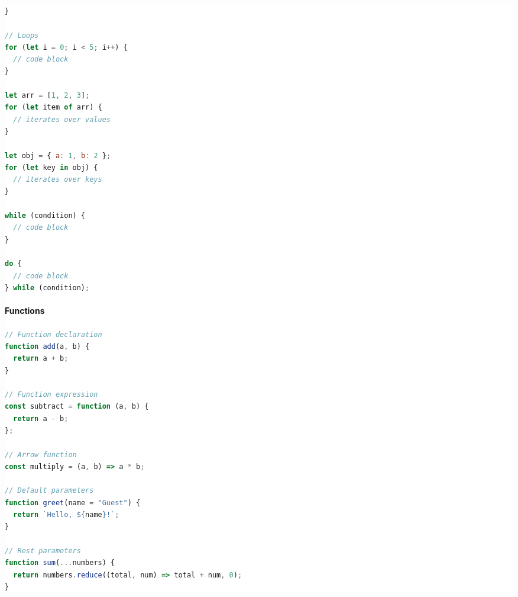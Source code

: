 ```javascript
}

// Loops
for (let i = 0; i < 5; i++) {
  // code block
}

let arr = [1, 2, 3];
for (let item of arr) {
  // iterates over values
}

let obj = { a: 1, b: 2 };
for (let key in obj) {
  // iterates over keys
}

while (condition) {
  // code block
}

do {
  // code block
} while (condition);
```

#### Functions

```javascript
// Function declaration
function add(a, b) {
  return a + b;
}

// Function expression
const subtract = function (a, b) {
  return a - b;
};

// Arrow function
const multiply = (a, b) => a * b;

// Default parameters
function greet(name = "Guest") {
  return `Hello, ${name}!`;
}

// Rest parameters
function sum(...numbers) {
  return numbers.reduce((total, num) => total + num, 0);
}
```
